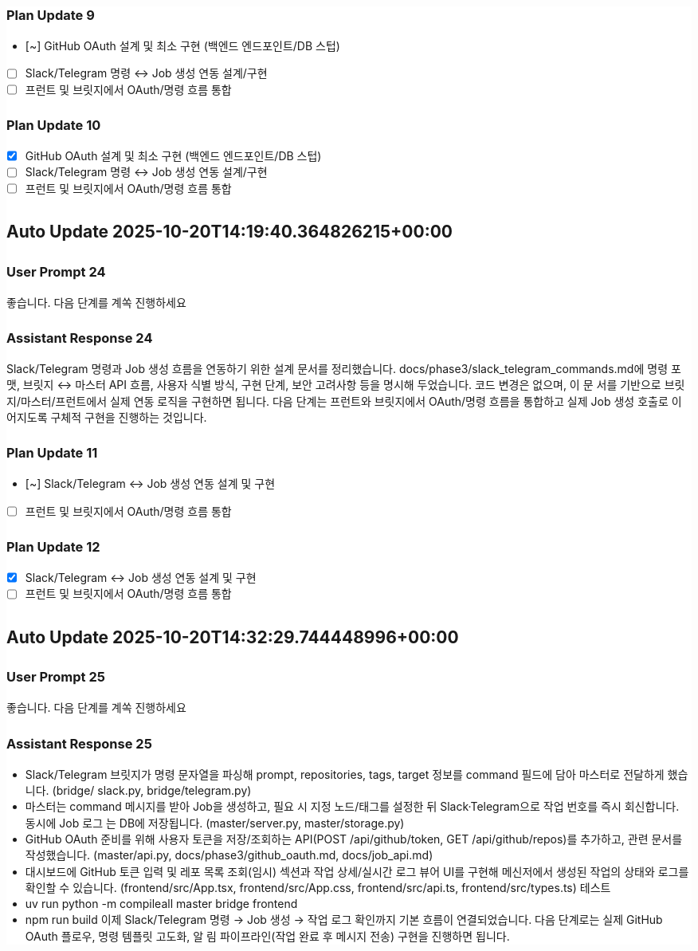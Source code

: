 ### Plan Update 9
- [~] GitHub OAuth 설계 및 최소 구현 (백엔드 엔드포인트/DB 스텁)
- [ ] Slack/Telegram 명령 ↔ Job 생성 연동 설계/구현
- [ ] 프런트 및 브릿지에서 OAuth/명령 흐름 통합

### Plan Update 10
- [x] GitHub OAuth 설계 및 최소 구현 (백엔드 엔드포인트/DB 스텁)
- [ ] Slack/Telegram 명령 ↔ Job 생성 연동 설계/구현
- [ ] 프런트 및 브릿지에서 OAuth/명령 흐름 통합

## Auto Update 2025-10-20T14:19:40.364826215+00:00

### User Prompt 24
좋습니다. 다음 단계를 계쏙 진행하세요

### Assistant Response 24
Slack/Telegram 명령과 Job 생성 흐름을 연동하기 위한 설계 문서를 정리했습니다. docs/phase3/slack_telegram_commands.md에 명령
포맷, 브릿지 ↔ 마스터 API 흐름, 사용자 식별 방식, 구현 단계, 보안 고려사항 등을 명시해 두었습니다. 코드 변경은 없으며, 이 문
서를 기반으로 브릿지/마스터/프런트에서 실제 연동 로직을 구현하면 됩니다.
다음 단계는 프런트와 브릿지에서 OAuth/명령 흐름을 통합하고 실제 Job 생성 호출로 이어지도록 구체적 구현을 진행하는 것입니다.

### Plan Update 11
- [~] Slack/Telegram ↔ Job 생성 연동 설계 및 구현
- [ ] 프런트 및 브릿지에서 OAuth/명령 흐름 통합

### Plan Update 12
- [x] Slack/Telegram ↔ Job 생성 연동 설계 및 구현
- [ ] 프런트 및 브릿지에서 OAuth/명령 흐름 통합

## Auto Update 2025-10-20T14:32:29.744448996+00:00

### User Prompt 25
좋습니다. 다음 단계를 계쏙 진행하세요

### Assistant Response 25
- Slack/Telegram 브릿지가 명령 문자열을 파싱해 prompt, repositories, tags, target 정보를 command 필드에 담아 마스터로 전달하게 했습니다. (bridge/
slack.py, bridge/telegram.py)
- 마스터는 command 메시지를 받아 Job을 생성하고, 필요 시 지정 노드/태그를 설정한 뒤 Slack·Telegram으로 작업 번호를 즉시 회신합니다. 동시에 Job 로그
는 DB에 저장됩니다. (master/server.py, master/storage.py)
- GitHub OAuth 준비를 위해 사용자 토큰을 저장/조회하는 API(POST /api/github/token, GET /api/github/repos)를 추가하고, 관련 문서를 작성했습니다.
(master/api.py, docs/phase3/github_oauth.md, docs/job_api.md)
- 대시보드에 GitHub 토큰 입력 및 레포 목록 조회(임시) 섹션과 작업 상세/실시간 로그 뷰어 UI를 구현해 메신저에서 생성된 작업의 상태와 로그를 확인할 수
있습니다. (frontend/src/App.tsx, frontend/src/App.css, frontend/src/api.ts, frontend/src/types.ts)
테스트
- uv run python -m compileall master bridge frontend
- npm run build
이제 Slack/Telegram 명령 → Job 생성 → 작업 로그 확인까지 기본 흐름이 연결되었습니다. 다음 단계로는 실제 GitHub OAuth 플로우, 명령 템플릿 고도화, 알
  림 파이프라인(작업 완료 후 메시지 전송) 구현을 진행하면 됩니다.
